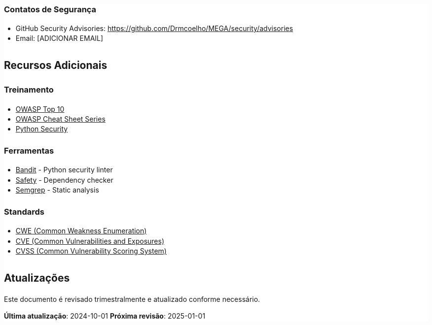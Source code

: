 ### Contatos de Segurança

- GitHub Security Advisories: https://github.com/Drmcoelho/MEGA/security/advisories
- Email: [ADICIONAR EMAIL]

## Recursos Adicionais

### Treinamento

- [OWASP Top 10](https://owasp.org/www-project-top-ten/)
- [OWASP Cheat Sheet Series](https://cheatsheetseries.owasp.org/)
- [Python Security](https://python.readthedocs.io/en/stable/library/security_warnings.html)

### Ferramentas

- [Bandit](https://bandit.readthedocs.io/) - Python security linter
- [Safety](https://pyup.io/safety/) - Dependency checker
- [Semgrep](https://semgrep.dev/) - Static analysis

### Standards

- [CWE (Common Weakness Enumeration)](https://cwe.mitre.org/)
- [CVE (Common Vulnerabilities and Exposures)](https://cve.mitre.org/)
- [CVSS (Common Vulnerability Scoring System)](https://www.first.org/cvss/)

## Atualizações

Este documento é revisado trimestralmente e atualizado conforme necessário.

**Última atualização**: 2024-10-01
**Próxima revisão**: 2025-01-01
